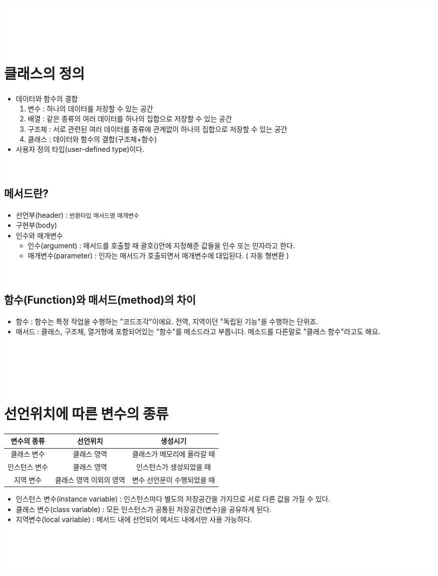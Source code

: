 <br><br>
<br><br>






# 클래스의 정의
- 데이터와 함수의 결합
  1. 변수 : 하나의 데이터를 저장할 수 있는 공간
  2. 배열 : 같은 종류의 여러 데이터를 하나의 집합으로 저장할 수 있는 공간
  3. 구조체 : 서로 관련된 여러 데이터를 종류에 관계없이 하나의 집합으로 저장할 수 있는 공간
  4. 클래스 : 데이터와 함수의 결합(구조체+함수)  
- 사용자 정의 타입(user-defined type)이다.
  
<br>

## 메서드란?
- 선언부(header) : `반환타입` `매서드명` `매개변수`
- 구현부(body)
- 인수와 매개변수
    - 인수(argument) : 매서드를 호출할 때 괄호()안에 지정해준 값들을 인수 또는 인자라고 한다.
    - 매개변수(parameter) : 인자는 매서드가 호출되면서 매개변수에 대입된다. ( 자동 형변환 )  

<br>

## 함수(Function)와 매서드(method)의 차이
- 함수 : 함수는 특정 작업을 수행하는 "코드조각"이에요. 전역, 지역이던 "독립된 기능"을 수행하는 단위죠.
- 매서드 : 클래스, 구조체, 열거형에 포함되어있는 "함수"를 메소드라고 부릅니다. 메소드를 다른말로 "클래스 함수"라고도 해요. 

<br><br>
<br><br>





# 선언위치에 따른 변수의 종류

| 변수의 종류  |     선언위치      |      생성시기       |
| :-----: | :-----------: | :-------------: |
| 클래스 변수  |    클래스 영역     | 클래스가 메모리에 올라갈 때 |
| 인스턴스 변수 |    클래스 영역     |  인스턴스가 생성되었을 때  |
|  지역 변수  | 클래스 영역 이외의 영역 | 변수 선언문이 수행되었을 때 |
- 인스턴스 변수(instance variable) : 인스턴스마다 별도의 저장공간을 가지므로 서로 다른 값을 가질 수 있다.
- 클래스 변수(class variable) : 모든 인스턴스가 공통된 저장공간(변수)을 공유하게 된다.
- 지역변수(local variable) : 메서드 내에 선언되어 메서드 내에서만 사용 가능하다.  

<br><br>
<br><br>
